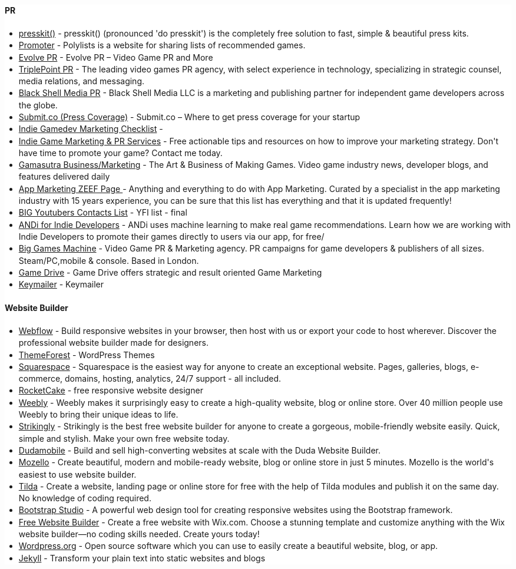 #### PR

* [presskit()](http://dopresskit.com/) - presskit() (pronounced 'do presskit') is the completely free solution to fast, simple & beautiful press kits.
* [Promoter](https://www.promoterapp.com/) - Polylists is a website for sharing lists of recommended games.
* [Evolve PR](http://www.evolve-pr.com/) - Evolve PR – Video Game PR and More
* [TriplePoint PR](http://triplepointpr.com/) - The leading video games PR agency, with select experience in technology, specializing in strategic counsel, media relations, and messaging.
* [Black Shell Media PR](http://blackshellmedia.com/services/marketing/) - Black Shell Media LLC is a marketing and publishing partner for independent game developers across the globe.
* [Submit.co (Press Coverage)](http://submit.co/) - Submit.co – Where to get press coverage for your startup
* [Indie Gamedev Marketing Checklist](https://github.com/tutsplus/Marketing-Checklist-For-Indie-Game-Developers/raw/master/Indie%20Game%20Developer%20Marketing%20Checklist.pdf) - 
* [Indie Game Marketing & PR Services](http://indiewolverine.com/) - Free actionable tips and resources on how to improve your marketing strategy. Don't have time to promote your game? Contact me today.
* [Gamasutra Business/Marketing](http://gamasutra.com/category/business-marketing/) - The Art & Business of Making Games. Video game industry news, developer blogs, and features delivered daily
* [App Marketing ZEEF Page ](https://app-marketing.zeef.com/appromoters) - Anything and everything to do with App Marketing. Curated by a specialist in the app marketing industry with 15 years experience, you can be sure that this list has everything and that it is updated frequently!
* [BIG Youtubers Contacts List](https://docs.google.com/spreadsheets/d/1FAV70CeNdBZh4pZkS_P_qkTsFSsGvrj_fna5lZd93jk/htmlview?pref=2&pli=1&sle=true#gid=0) - YFI list - final
* [ANDi for Indie Developers](https://get-andi.com/indie-developers/) - ANDi uses machine learning to make real game recommendations. Learn how we are working with Indie Developers to promote their games directly to users via our app, for free/
* [Big Games Machine](http://www.biggamesmachine.com/) - Video Game PR & Marketing agency. PR campaigns for game developers & publishers of all sizes. Steam/PC,mobile & console. Based in London.
* [Game Drive](http://www.game-drive.nl/) - Game Drive offers strategic and result oriented Game Marketing
* [Keymailer](https://www.keymailer.co/) - Keymailer

#### Website Builder

* [Webflow](https://webflow.com/) - Build responsive websites in your browser, then host with us or export your code to host wherever. Discover the professional website builder made for designers.
* [ThemeForest](http://themeforest.net/search?utf8=%E2%9C%93&term=game&view=list&sort=&date=&category=wordpress%2Ftechnology&price_min=&price_max=&sales=&rating_min=) - WordPress Themes
* [Squarespace](http://www.squarespace.com/) - Squarespace is the easiest way for anyone to create an exceptional website. Pages, galleries, blogs, e-commerce, domains, hosting, analytics, 24/7 support - all included.
* [RocketCake](http://www.ambiera.com/rocketcake/) - free responsive website designer
* [Weebly](https://www.weebly.com/) - Weebly makes it surprisingly easy to create a high-quality website, blog or online store. Over 40 million people use Weebly to bring their unique ideas to life.
* [Strikingly](http://strikingly.com/) - Strikingly is the best free website builder for anyone to create a gorgeous, mobile-friendly website easily. Quick, simple and stylish. Make your own free website today.
* [Dudamobile](https://www.dudamobile.com/) - Build and sell high-converting websites at scale with the Duda Website Builder.
* [Mozello](http://www.mozello.com/) - Create beautiful, modern and mobile-ready website, blog or online store in just 5 minutes. Mozello is the world's easiest to use website builder.
* [Tilda](https://tilda.cc/) - Create a website, landing page or online store for free with the help of Tilda modules and publish it on the same day. No knowledge of coding required.
* [Bootstrap Studio](https://bootstrapstudio.io/) - A powerful web design tool for creating responsive websites using the Bootstrap framework.
* [Free Website Builder](http://www.wix.com/) - Create a free website with Wix.com. Choose a stunning template and customize anything with the Wix website builder—no coding skills needed. Create yours today!
* [Wordpress.org](https://wordpress.org/) - Open source software which you can use to easily create a beautiful website, blog, or app.
* [Jekyll](https://jekyllrb.com/) - Transform your plain text into static websites and blogs